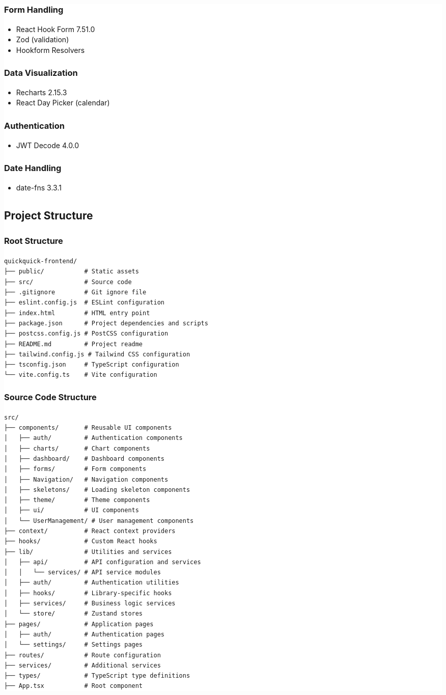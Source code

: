 ### Form Handling
- React Hook Form 7.51.0
- Zod (validation)
- Hookform Resolvers

### Data Visualization
- Recharts 2.15.3
- React Day Picker (calendar)

### Authentication
- JWT Decode 4.0.0

### Date Handling
- date-fns 3.3.1

## Project Structure

### Root Structure
```
quickquick-frontend/
├── public/           # Static assets
├── src/              # Source code
├── .gitignore        # Git ignore file
├── eslint.config.js  # ESLint configuration
├── index.html        # HTML entry point
├── package.json      # Project dependencies and scripts
├── postcss.config.js # PostCSS configuration
├── README.md         # Project readme
├── tailwind.config.js # Tailwind CSS configuration
├── tsconfig.json     # TypeScript configuration
└── vite.config.ts    # Vite configuration
```

### Source Code Structure
```
src/
├── components/       # Reusable UI components
│   ├── auth/         # Authentication components
│   ├── charts/       # Chart components
│   ├── dashboard/    # Dashboard components
│   ├── forms/        # Form components
│   ├── Navigation/   # Navigation components
│   ├── skeletons/    # Loading skeleton components
│   ├── theme/        # Theme components
│   ├── ui/           # UI components
│   └── UserManagement/ # User management components
├── context/          # React context providers
├── hooks/            # Custom React hooks
├── lib/              # Utilities and services
│   ├── api/          # API configuration and services
│   │   └── services/ # API service modules
│   ├── auth/         # Authentication utilities
│   ├── hooks/        # Library-specific hooks
│   ├── services/     # Business logic services
│   └── store/        # Zustand stores
├── pages/            # Application pages
│   ├── auth/         # Authentication pages
│   └── settings/     # Settings pages
├── routes/           # Route configuration
├── services/         # Additional services
├── types/            # TypeScript type definitions
├── App.tsx           # Root component
```